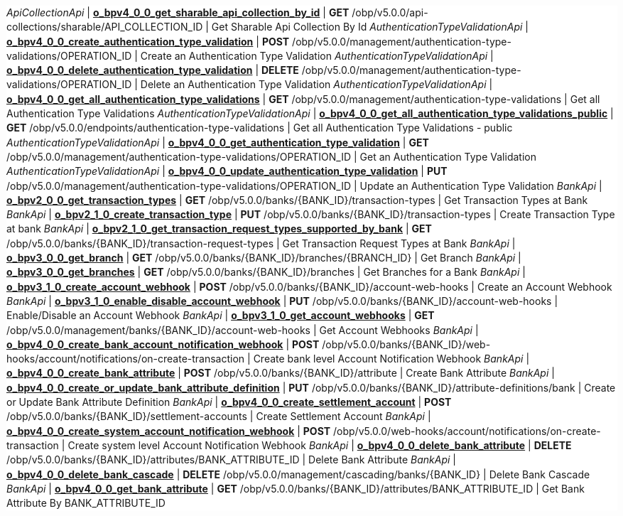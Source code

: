 *ApiCollectionApi* | [**o_bpv4_0_0_get_sharable_api_collection_by_id**](docs/ApiCollectionApi.md#o_bpv4_0_0_get_sharable_api_collection_by_id) | **GET** /obp/v5.0.0/api-collections/sharable/API_COLLECTION_ID | Get Sharable Api Collection By Id
*AuthenticationTypeValidationApi* | [**o_bpv4_0_0_create_authentication_type_validation**](docs/AuthenticationTypeValidationApi.md#o_bpv4_0_0_create_authentication_type_validation) | **POST** /obp/v5.0.0/management/authentication-type-validations/OPERATION_ID | Create an Authentication Type Validation
*AuthenticationTypeValidationApi* | [**o_bpv4_0_0_delete_authentication_type_validation**](docs/AuthenticationTypeValidationApi.md#o_bpv4_0_0_delete_authentication_type_validation) | **DELETE** /obp/v5.0.0/management/authentication-type-validations/OPERATION_ID | Delete an Authentication Type Validation
*AuthenticationTypeValidationApi* | [**o_bpv4_0_0_get_all_authentication_type_validations**](docs/AuthenticationTypeValidationApi.md#o_bpv4_0_0_get_all_authentication_type_validations) | **GET** /obp/v5.0.0/management/authentication-type-validations | Get all Authentication Type Validations
*AuthenticationTypeValidationApi* | [**o_bpv4_0_0_get_all_authentication_type_validations_public**](docs/AuthenticationTypeValidationApi.md#o_bpv4_0_0_get_all_authentication_type_validations_public) | **GET** /obp/v5.0.0/endpoints/authentication-type-validations | Get all Authentication Type Validations - public
*AuthenticationTypeValidationApi* | [**o_bpv4_0_0_get_authentication_type_validation**](docs/AuthenticationTypeValidationApi.md#o_bpv4_0_0_get_authentication_type_validation) | **GET** /obp/v5.0.0/management/authentication-type-validations/OPERATION_ID | Get an Authentication Type Validation
*AuthenticationTypeValidationApi* | [**o_bpv4_0_0_update_authentication_type_validation**](docs/AuthenticationTypeValidationApi.md#o_bpv4_0_0_update_authentication_type_validation) | **PUT** /obp/v5.0.0/management/authentication-type-validations/OPERATION_ID | Update an Authentication Type Validation
*BankApi* | [**o_bpv2_0_0_get_transaction_types**](docs/BankApi.md#o_bpv2_0_0_get_transaction_types) | **GET** /obp/v5.0.0/banks/{BANK_ID}/transaction-types | Get Transaction Types at Bank
*BankApi* | [**o_bpv2_1_0_create_transaction_type**](docs/BankApi.md#o_bpv2_1_0_create_transaction_type) | **PUT** /obp/v5.0.0/banks/{BANK_ID}/transaction-types | Create Transaction Type at bank
*BankApi* | [**o_bpv2_1_0_get_transaction_request_types_supported_by_bank**](docs/BankApi.md#o_bpv2_1_0_get_transaction_request_types_supported_by_bank) | **GET** /obp/v5.0.0/banks/{BANK_ID}/transaction-request-types | Get Transaction Request Types at Bank
*BankApi* | [**o_bpv3_0_0_get_branch**](docs/BankApi.md#o_bpv3_0_0_get_branch) | **GET** /obp/v5.0.0/banks/{BANK_ID}/branches/{BRANCH_ID} | Get Branch
*BankApi* | [**o_bpv3_0_0_get_branches**](docs/BankApi.md#o_bpv3_0_0_get_branches) | **GET** /obp/v5.0.0/banks/{BANK_ID}/branches | Get Branches for a Bank
*BankApi* | [**o_bpv3_1_0_create_account_webhook**](docs/BankApi.md#o_bpv3_1_0_create_account_webhook) | **POST** /obp/v5.0.0/banks/{BANK_ID}/account-web-hooks | Create an Account Webhook
*BankApi* | [**o_bpv3_1_0_enable_disable_account_webhook**](docs/BankApi.md#o_bpv3_1_0_enable_disable_account_webhook) | **PUT** /obp/v5.0.0/banks/{BANK_ID}/account-web-hooks | Enable/Disable an Account Webhook
*BankApi* | [**o_bpv3_1_0_get_account_webhooks**](docs/BankApi.md#o_bpv3_1_0_get_account_webhooks) | **GET** /obp/v5.0.0/management/banks/{BANK_ID}/account-web-hooks | Get Account Webhooks
*BankApi* | [**o_bpv4_0_0_create_bank_account_notification_webhook**](docs/BankApi.md#o_bpv4_0_0_create_bank_account_notification_webhook) | **POST** /obp/v5.0.0/banks/{BANK_ID}/web-hooks/account/notifications/on-create-transaction | Create bank level Account Notification Webhook
*BankApi* | [**o_bpv4_0_0_create_bank_attribute**](docs/BankApi.md#o_bpv4_0_0_create_bank_attribute) | **POST** /obp/v5.0.0/banks/{BANK_ID}/attribute | Create Bank Attribute
*BankApi* | [**o_bpv4_0_0_create_or_update_bank_attribute_definition**](docs/BankApi.md#o_bpv4_0_0_create_or_update_bank_attribute_definition) | **PUT** /obp/v5.0.0/banks/{BANK_ID}/attribute-definitions/bank | Create or Update Bank Attribute Definition
*BankApi* | [**o_bpv4_0_0_create_settlement_account**](docs/BankApi.md#o_bpv4_0_0_create_settlement_account) | **POST** /obp/v5.0.0/banks/{BANK_ID}/settlement-accounts | Create Settlement Account
*BankApi* | [**o_bpv4_0_0_create_system_account_notification_webhook**](docs/BankApi.md#o_bpv4_0_0_create_system_account_notification_webhook) | **POST** /obp/v5.0.0/web-hooks/account/notifications/on-create-transaction | Create system level Account Notification Webhook
*BankApi* | [**o_bpv4_0_0_delete_bank_attribute**](docs/BankApi.md#o_bpv4_0_0_delete_bank_attribute) | **DELETE** /obp/v5.0.0/banks/{BANK_ID}/attributes/BANK_ATTRIBUTE_ID | Delete Bank Attribute
*BankApi* | [**o_bpv4_0_0_delete_bank_cascade**](docs/BankApi.md#o_bpv4_0_0_delete_bank_cascade) | **DELETE** /obp/v5.0.0/management/cascading/banks/{BANK_ID} | Delete Bank Cascade
*BankApi* | [**o_bpv4_0_0_get_bank_attribute**](docs/BankApi.md#o_bpv4_0_0_get_bank_attribute) | **GET** /obp/v5.0.0/banks/{BANK_ID}/attributes/BANK_ATTRIBUTE_ID | Get Bank Attribute By BANK_ATTRIBUTE_ID